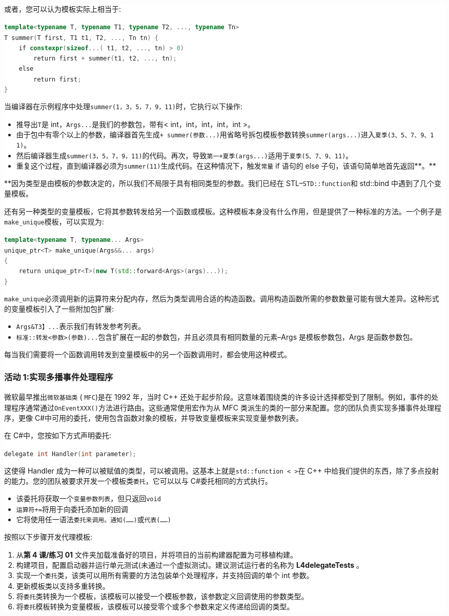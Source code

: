 或者，您可以认为模板实际上相当于:

```cpp
template<typename T, typename T1, typename T2, ..., typename Tn>
T summer(T first, T1 t1, T2, ..., Tn tn) {
    if constexpr(sizeof...( t1, t2, ..., tn) > 0)
        return first + summer(t1, t2, ..., tn);
    else
        return first;
}
```

当编译器在示例程序中处理`summer(1，3，5，7，9，11)`时，它执行以下操作:

*   推导出`T`是 int，`Args...`是我们的参数包，带有< int，int，int，int，int >。
*   由于包中有零个以上的参数，编译器首先生成`+ summer(参数...)`用省略号拆包模板参数转换`summer(args...)`进入`夏季(3、5、7、9、11)`。
*   然后编译器生成`summer(3，5，7，9，11)`的代码。再次，导致`第一+夏季(args...)`适用于`夏季(5、7、9、11)`。
*   重复这个过程，直到编译器必须为`summer(11)`生成代码。在这种情况下，触发`常量` if 语句的 else 子句，该语句简单地首先返回**。**

 **因为类型是由模板的参数决定的，所以我们不局限于具有相同类型的参数。我们已经在 STL–`STD::function`和 std::bind 中遇到了几个变量模板。

还有另一种类型的变量模板，它将其参数转发给另一个函数或模板。这种模板本身没有什么作用，但是提供了一种标准的方法。一个例子是`make_unique`模板，可以实现为:

```cpp
template<typename T, typename... Args>
unique_ptr<T> make_unique(Args&&... args)
{
    return unique_ptr<T>(new T(std::forward<Args>(args)...));
}
```

`make_unique`必须调用新的运算符来分配内存，然后为类型调用合适的构造函数。调用构造函数所需的参数数量可能有很大差异。这种形式的变量模板引入了一些附加包扩展:

*   `Args&T3】...`表示我们有转发参考列表。
*   `标准::转发<参数>(参数)...`包含扩展在一起的参数包，并且必须具有相同数量的元素–Args 是模板参数包，Args 是函数参数包。

每当我们需要将一个函数调用转发到变量模板中的另一个函数调用时，都会使用这种模式。

### 活动 1:实现多播事件处理程序

微软最早推出`微软基础类` ( `MFC`)是在 1992 年，当时 C++ 还处于起步阶段。这意味着围绕类的许多设计选择都受到了限制。例如，事件的处理程序通常通过`OnEventXXX()`方法进行路由。这些通常使用宏作为从 MFC 类派生的类的一部分来配置。您的团队负责实现多播事件处理程序，更像 C#中可用的委托，使用包含函数对象的模板，并导致变量模板来实现变量参数列表。

在 C#中，您按如下方式声明委托:

```cpp
delegate int Handler(int parameter);
```

这使得 Handler 成为一种可以被赋值的类型，可以被调用。这基本上就是`std::function < >`在 C++ 中给我们提供的东西，除了多点投射的能力。您的团队被要求开发一个模板类`委托`，它可以以与 C#委托相同的方式执行。

*   该委托将获取一个`变量参数列表`，但只返回`void`
*   `运算符+=`将用于向委托添加新的回调
*   它将使用任一语法`委托来调用。通知(……)`或`代表(……)`

按照以下步骤开发代理模板:

1.  从**第 4 课/练习 01** 文件夹加载准备好的项目，并将项目的当前构建器配置为可移植构建。
2.  构建项目，配置启动器并运行单元测试(未通过一个虚拟测试)。建议测试运行者的名称为 **L4delegateTests** 。
3.  实现一个`委托`类，该类可以用所有需要的方法包装单个处理程序，并支持回调的单个 int 参数。
4.  更新模板类以支持多重转换。
5.  将`委托`类转换为一个模板，该模板可以接受一个模板参数，该参数定义回调使用的参数类型。
6.  将`委托`模板转换为变量模板，该模板可以接受零个或多个参数来定义传递给回调的类型。
